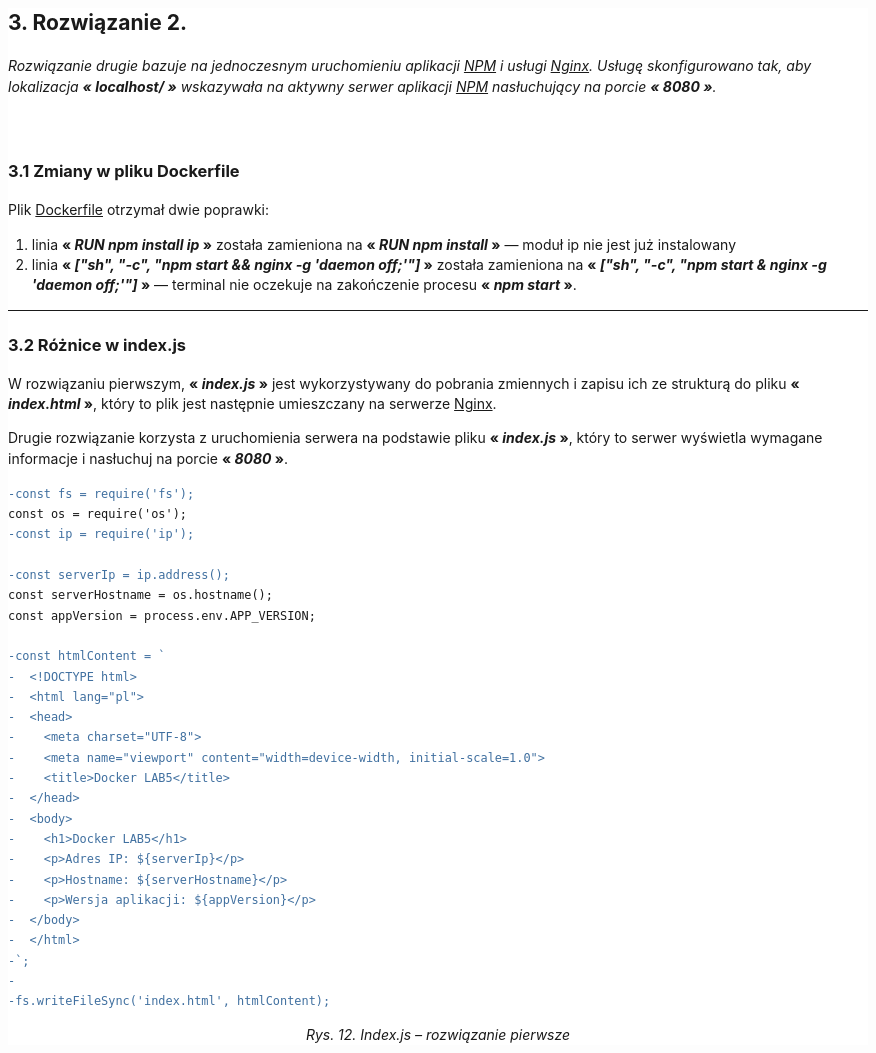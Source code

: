 ## 3. Rozwiązanie 2.
*Rozwiązanie drugie bazuje na jednoczesnym uruchomieniu aplikacji [NPM](https://www.npmjs.com/) i usługi [Nginx](https://www.nginx.com/).
Usługę skonfigurowano tak, aby lokalizacja **« _localhost/_ »** wskazywała na aktywny serwer aplikacji [NPM](https://www.npmjs.com/) nasłuchujący na porcie **« _8080_ »**.*
<br><br><br>
### 3.1 Zmiany w pliku Dockerfile
Plik [Dockerfile](https://github.com/97703/DockerLab5/blob/main/Wersja%202/Dockerfile) otrzymał dwie poprawki:
1. linia **« _RUN npm install ip_ »** została zamieniona na **« _RUN npm install_ »** — moduł ip nie jest już instalowany
2. linia **« _["sh", "-c", "npm start && nginx -g 'daemon off;'"]_ »** została zamieniona na **« _["sh", "-c", "npm start & nginx -g 'daemon off;'"]_ »** — terminal nie oczekuje na zakończenie procesu **« _npm start_ »**.

---

### 3.2 Różnice w index.js
W rozwiązaniu pierwszym, **« _index.js_ »** jest wykorzystywany do pobrania zmiennych i zapisu ich ze strukturą do pliku **« _index.html_ »**, który to plik jest następnie umieszczany na serwerze [Nginx](https://www.nginx.com/).

Drugie rozwiązanie korzysta z uruchomienia serwera na podstawie pliku **« _index.js_ »**, który to serwer wyświetla wymagane informacje i nasłuchuj na porcie **« _8080_ »**.

```diff
-const fs = require('fs');
const os = require('os');
-const ip = require('ip');

-const serverIp = ip.address();
const serverHostname = os.hostname();
const appVersion = process.env.APP_VERSION;

-const htmlContent = `
-  <!DOCTYPE html>
-  <html lang="pl">
-  <head>
-    <meta charset="UTF-8">
-    <meta name="viewport" content="width=device-width, initial-scale=1.0">
-    <title>Docker LAB5</title>
-  </head>
-  <body>
-    <h1>Docker LAB5</h1>
-    <p>Adres IP: ${serverIp}</p>
-    <p>Hostname: ${serverHostname}</p>
-    <p>Wersja aplikacji: ${appVersion}</p>
-  </body>
-  </html>
-`;
-
-fs.writeFileSync('index.html', htmlContent);
```
<p align="center">
  <i>Rys. 12. Index.js – rozwiązanie pierwsze</i>
</p>
